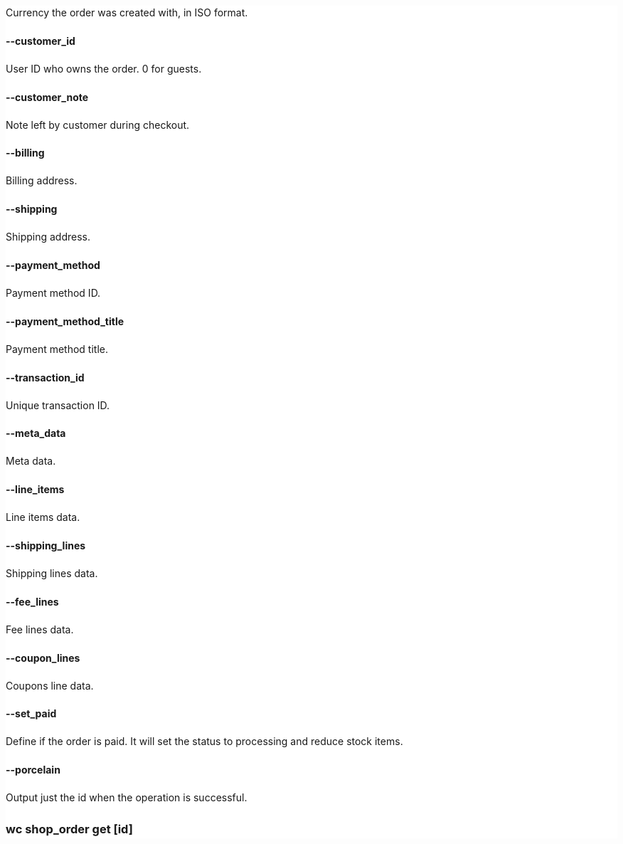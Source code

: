 Currency the order was created with, in ISO format.

#### --customer_id

User ID who owns the order. 0 for guests.

#### --customer_note

Note left by customer during checkout.

#### --billing

Billing address.

#### --shipping

Shipping address.

#### --payment_method

Payment method ID.

#### --payment_method_title

Payment method title.

#### --transaction_id

Unique transaction ID.

#### --meta_data

Meta data.

#### --line_items

Line items data.

#### --shipping_lines

Shipping lines data.

#### --fee_lines

Fee lines data.

#### --coupon_lines

Coupons line data.

#### --set_paid

Define if the order is paid. It will set the status to processing and reduce stock items.

#### --porcelain

Output just the id when the operation is successful.

### wc shop_order get [id]
